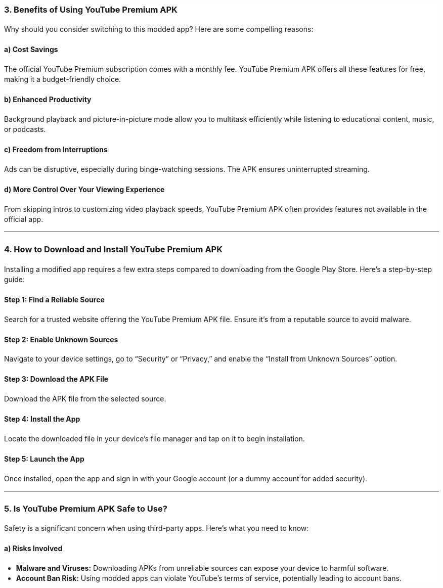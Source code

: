 
### 3. **Benefits of Using YouTube Premium APK**

Why should you consider switching to this modded app? Here are some compelling reasons:

#### **a) Cost Savings**
The official YouTube Premium subscription comes with a monthly fee. YouTube Premium APK offers all these features for free, making it a budget-friendly choice.

#### **b) Enhanced Productivity**
Background playback and picture-in-picture mode allow you to multitask efficiently while listening to educational content, music, or podcasts.

#### **c) Freedom from Interruptions**
Ads can be disruptive, especially during binge-watching sessions. The APK ensures uninterrupted streaming.

#### **d) More Control Over Your Viewing Experience**
From skipping intros to customizing video playback speeds, YouTube Premium APK often provides features not available in the official app.

---

### 4. **How to Download and Install YouTube Premium APK**

Installing a modified app requires a few extra steps compared to downloading from the Google Play Store. Here’s a step-by-step guide:

#### **Step 1: Find a Reliable Source**
Search for a trusted website offering the YouTube Premium APK file. Ensure it’s from a reputable source to avoid malware.

#### **Step 2: Enable Unknown Sources**
Navigate to your device settings, go to “Security” or “Privacy,” and enable the “Install from Unknown Sources” option.

#### **Step 3: Download the APK File**
Download the APK file from the selected source.

#### **Step 4: Install the App**
Locate the downloaded file in your device’s file manager and tap on it to begin installation.

#### **Step 5: Launch the App**
Once installed, open the app and sign in with your Google account (or a dummy account for added security).

---

### 5. **Is YouTube Premium APK Safe to Use?**

Safety is a significant concern when using third-party apps. Here’s what you need to know:

#### **a) Risks Involved**
- **Malware and Viruses:** Downloading APKs from unreliable sources can expose your device to harmful software.
- **Account Ban Risk:** Using modded apps can violate YouTube’s terms of service, potentially leading to account bans.
